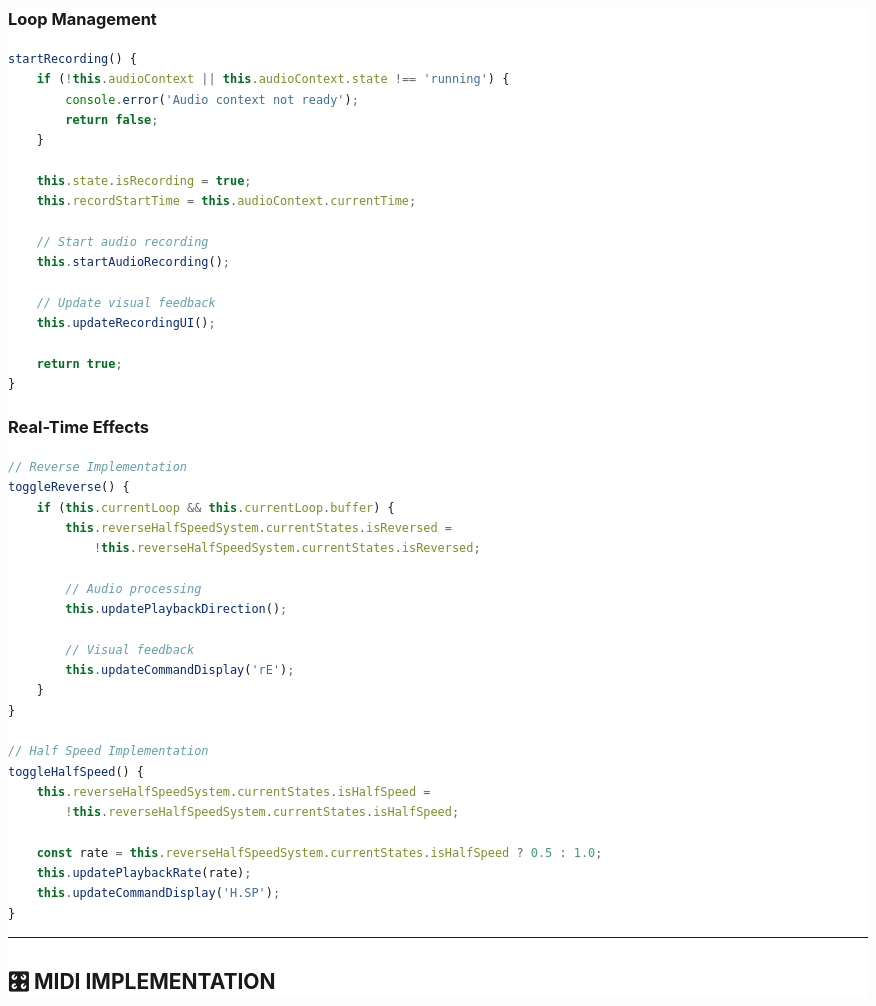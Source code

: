 ### Loop Management
```javascript
startRecording() {
    if (!this.audioContext || this.audioContext.state !== 'running') {
        console.error('Audio context not ready');
        return false;
    }
    
    this.state.isRecording = true;
    this.recordStartTime = this.audioContext.currentTime;
    
    // Start audio recording
    this.startAudioRecording();
    
    // Update visual feedback
    this.updateRecordingUI();
    
    return true;
}
```

### Real-Time Effects
```javascript
// Reverse Implementation
toggleReverse() {
    if (this.currentLoop && this.currentLoop.buffer) {
        this.reverseHalfSpeedSystem.currentStates.isReversed = 
            !this.reverseHalfSpeedSystem.currentStates.isReversed;
            
        // Audio processing
        this.updatePlaybackDirection();
        
        // Visual feedback
        this.updateCommandDisplay('rE');
    }
}

// Half Speed Implementation  
toggleHalfSpeed() {
    this.reverseHalfSpeedSystem.currentStates.isHalfSpeed = 
        !this.reverseHalfSpeedSystem.currentStates.isHalfSpeed;
        
    const rate = this.reverseHalfSpeedSystem.currentStates.isHalfSpeed ? 0.5 : 1.0;
    this.updatePlaybackRate(rate);
    this.updateCommandDisplay('H.SP');
}
```

---

## 🎛️ MIDI IMPLEMENTATION
